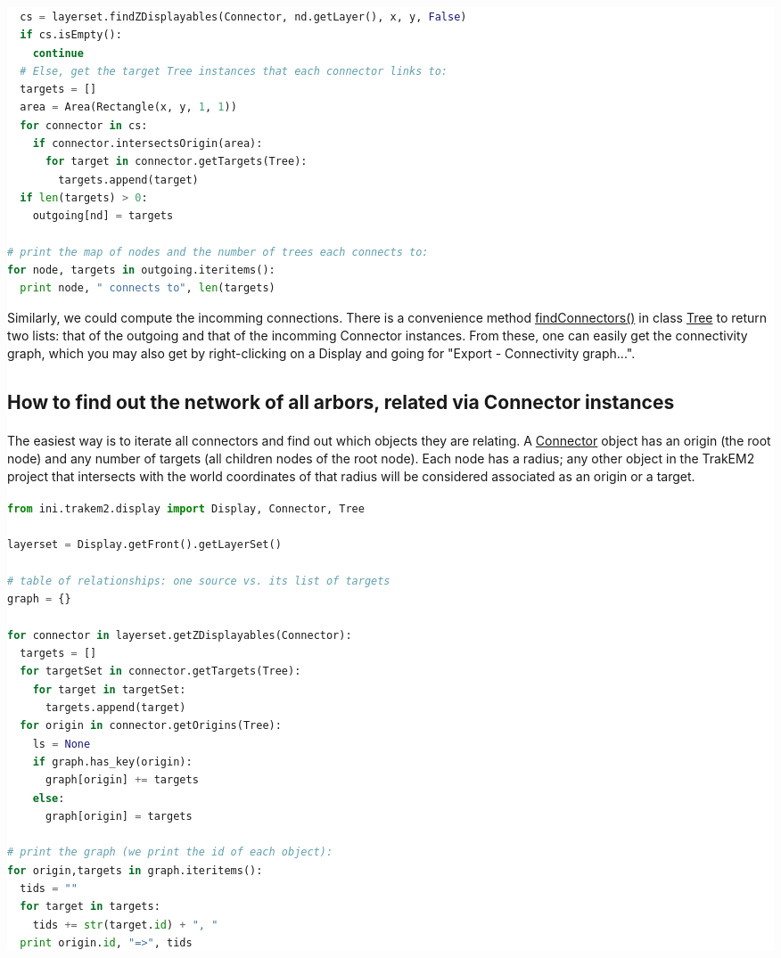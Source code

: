 ```python
  cs = layerset.findZDisplayables(Connector, nd.getLayer(), x, y, False)
  if cs.isEmpty():
	continue
  # Else, get the target Tree instances that each connector links to:
  targets = []
  area = Area(Rectangle(x, y, 1, 1))
  for connector in cs:
	if connector.intersectsOrigin(area):
	  for target in connector.getTargets(Tree):
		targets.append(target)      
  if len(targets) > 0:
	outgoing[nd] = targets
 
# print the map of nodes and the number of trees each connects to:
for node, targets in outgoing.iteritems():
  print node, " connects to", len(targets)
```

Similarly, we could compute the incomming connections. There is a convenience method [findConnectors()](https://fiji.sc/javadoc/ini/trakem2/display/Tree.html#findConnectors()) in class [Tree](https://fiji.sc/javadoc/ini/trakem2/display/Tree.html) to return two lists: that of the outgoing and that of the incomming Connector instances. From these, one can easily get the connectivity graph, which you may also get by right-clicking on a Display and going for "Export - Connectivity graph...".

## How to find out the network of all arbors, related via Connector instances

The easiest way is to iterate all connectors and find out which objects they are relating. A [Connector](https://fiji.sc/javadoc/ini/trakem2/display/Connector.html) object has an origin (the root node) and any number of targets (all children nodes of the root node). Each node has a radius; any other object in the TrakEM2 project that intersects with the world coordinates of that radius will be considered associated as an origin or a target.

```python
from ini.trakem2.display import Display, Connector, Tree

layerset = Display.getFront().getLayerSet()

# table of relationships: one source vs. its list of targets
graph = {}

for connector in layerset.getZDisplayables(Connector):
  targets = []
  for targetSet in connector.getTargets(Tree):
	for target in targetSet:
	  targets.append(target)
  for origin in connector.getOrigins(Tree):
	ls = None
	if graph.has_key(origin):
	  graph[origin] += targets
	else:
	  graph[origin] = targets

# print the graph (we print the id of each object):
for origin,targets in graph.iteritems():
  tids = ""
  for target in targets:
	tids += str(target.id) + ", "
  print origin.id, "=>", tids
```
